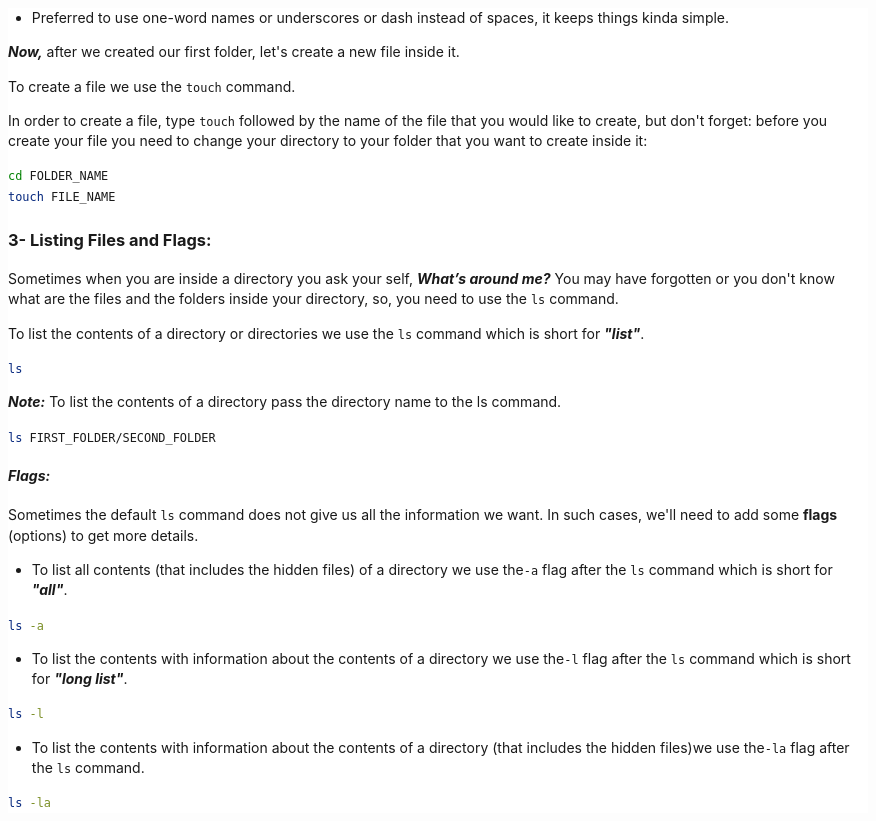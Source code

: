 - Preferred to use one-word names or underscores or dash instead of spaces, it keeps things kinda simple.

**_Now,_** after we created our first folder, let's create a new file inside it.

To create a file we use the `touch` command.

In order to create a file, type `touch` followed by the name of the file that you would like to create, but don't forget: before you create your file you need to change your directory to your folder that you want to create inside it:

```bash
cd FOLDER_NAME
touch FILE_NAME
```

### 3- Listing Files and Flags:

Sometimes when you are inside a directory you ask your self, **_What’s around me?_**
You may have forgotten or you don't know what are the files and the folders inside your directory, so, you need to use the `ls` command.

To list the contents of a directory or directories we use the `ls` command which is short for **_"list"_**.

```bash
ls
```

**_Note:_** To list the contents of a directory pass the directory name to the ls command.

```bash
ls FIRST_FOLDER/SECOND_FOLDER
```

#### **_Flags:_**

Sometimes the default `ls` command does not give us all the information we want. In such cases, we'll need to add some **flags** (options) to get more details.

- To list all contents (that includes the hidden files) of a directory we use the`-a` flag after the `ls` command which is short for **_"all"_**.

```bash
ls -a
```

- To list the contents with information about the contents of a directory we use the`-l` flag after the `ls` command which is short for **_"long list"_**.

```bash
ls -l
```

- To list the contents with information about the contents of a directory (that includes the hidden files)we use the`-la` flag after the `ls` command.

```bash
ls -la
```
